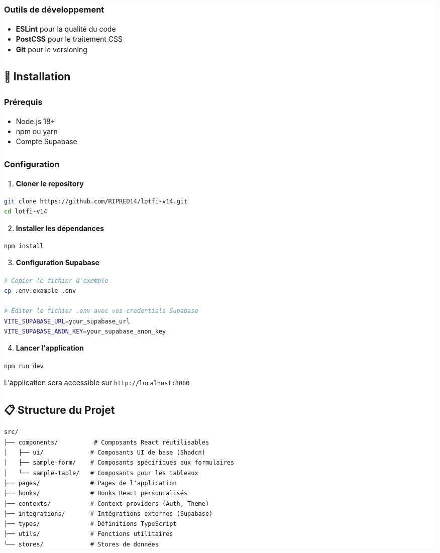 ### Outils de développement
- **ESLint** pour la qualité du code
- **PostCSS** pour le traitement CSS
- **Git** pour le versioning

## 🚀 Installation

### Prérequis
- Node.js 18+ 
- npm ou yarn
- Compte Supabase

### Configuration

1. **Cloner le repository**
```bash
git clone https://github.com/RIPRED14/lotfi-v14.git
cd lotfi-v14
```

2. **Installer les dépendances**
```bash
npm install
```

3. **Configuration Supabase**
```bash
# Copier le fichier d'exemple
cp .env.example .env

# Éditer le fichier .env avec vos credentials Supabase
VITE_SUPABASE_URL=your_supabase_url
VITE_SUPABASE_ANON_KEY=your_supabase_anon_key
```

4. **Lancer l'application**
```bash
npm run dev
```

L'application sera accessible sur `http://localhost:8080`

## 📋 Structure du Projet

```
src/
├── components/          # Composants React réutilisables
│   ├── ui/             # Composants UI de base (Shadcn)
│   ├── sample-form/    # Composants spécifiques aux formulaires
│   └── sample-table/   # Composants pour les tableaux
├── pages/              # Pages de l'application
├── hooks/              # Hooks React personnalisés
├── contexts/           # Context providers (Auth, Theme)
├── integrations/       # Intégrations externes (Supabase)
├── types/              # Définitions TypeScript
├── utils/              # Fonctions utilitaires
└── stores/             # Stores de données
```
